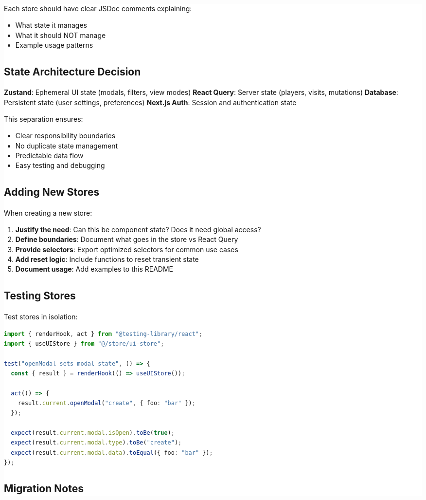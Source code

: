 Each store should have clear JSDoc comments explaining:

- What state it manages
- What it should NOT manage
- Example usage patterns

## State Architecture Decision

**Zustand**: Ephemeral UI state (modals, filters, view modes)
**React Query**: Server state (players, visits, mutations)
**Database**: Persistent state (user settings, preferences)
**Next.js Auth**: Session and authentication state

This separation ensures:

- Clear responsibility boundaries
- No duplicate state management
- Predictable data flow
- Easy testing and debugging

## Adding New Stores

When creating a new store:

1. **Justify the need**: Can this be component state? Does it need global access?
2. **Define boundaries**: Document what goes in the store vs React Query
3. **Provide selectors**: Export optimized selectors for common use cases
4. **Add reset logic**: Include functions to reset transient state
5. **Document usage**: Add examples to this README

## Testing Stores

Test stores in isolation:

```typescript
import { renderHook, act } from "@testing-library/react";
import { useUIStore } from "@/store/ui-store";

test("openModal sets modal state", () => {
  const { result } = renderHook(() => useUIStore());

  act(() => {
    result.current.openModal("create", { foo: "bar" });
  });

  expect(result.current.modal.isOpen).toBe(true);
  expect(result.current.modal.type).toBe("create");
  expect(result.current.modal.data).toEqual({ foo: "bar" });
});
```

## Migration Notes
